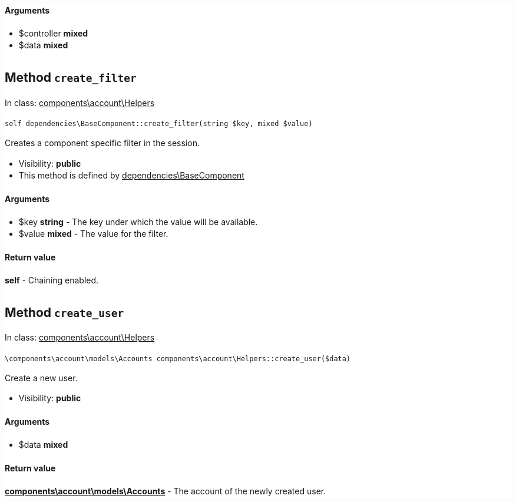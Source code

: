 #### Arguments

* $controller **mixed**
* $data **mixed**






## Method `create_filter`
In class: [components\account\Helpers](#top)

```
self dependencies\BaseComponent::create_filter(string $key, mixed $value)
```

Creates a component specific filter in the session.



* Visibility: **public**
* This method is defined by [dependencies\BaseComponent](../../dependencies/BaseComponent.md)

#### Arguments

* $key **string** - The key under which the value will be available.
* $value **mixed** - The value for the filter.


#### Return value

**self** - Chaining enabled.







## Method `create_user`
In class: [components\account\Helpers](#top)

```
\components\account\models\Accounts components\account\Helpers::create_user($data)
```

Create a new user.



* Visibility: **public**

#### Arguments

* $data **mixed**


#### Return value

**[components\account\models\Accounts](../../components/account/models/Accounts.md)** - The account of the newly created user.
